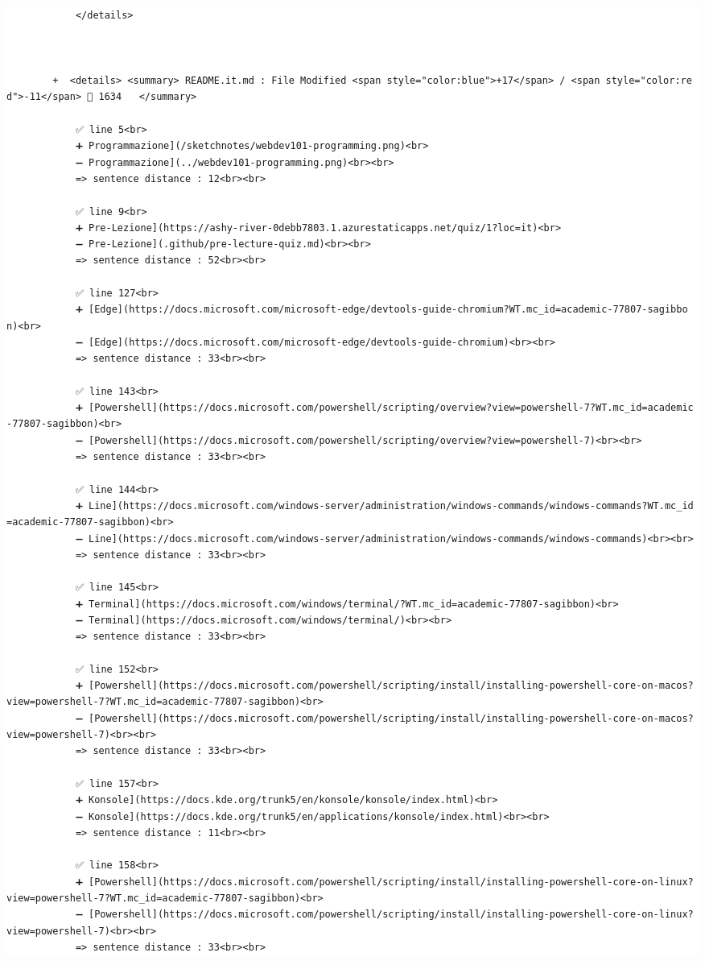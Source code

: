 	
				</details>



			+  <details> <summary> README.it.md : File Modified <span style="color:blue">+17</span> / <span style="color:red">-11</span> 📄 1634   </summary>
	
				✅ line 5<br>
				➕ Programmazione](/sketchnotes/webdev101-programming.png)<br>
				➖ Programmazione](../webdev101-programming.png)<br><br>
				=> sentence distance : 12<br><br>
	
				✅ line 9<br>
				➕ Pre-Lezione](https://ashy-river-0debb7803.1.azurestaticapps.net/quiz/1?loc=it)<br>
				➖ Pre-Lezione](.github/pre-lecture-quiz.md)<br><br>
				=> sentence distance : 52<br><br>
	
				✅ line 127<br>
				➕ [Edge](https://docs.microsoft.com/microsoft-edge/devtools-guide-chromium?WT.mc_id=academic-77807-sagibbon)<br>
				➖ [Edge](https://docs.microsoft.com/microsoft-edge/devtools-guide-chromium)<br><br>
				=> sentence distance : 33<br><br>
	
				✅ line 143<br>
				➕ [Powershell](https://docs.microsoft.com/powershell/scripting/overview?view=powershell-7?WT.mc_id=academic-77807-sagibbon)<br>
				➖ [Powershell](https://docs.microsoft.com/powershell/scripting/overview?view=powershell-7)<br><br>
				=> sentence distance : 33<br><br>
	
				✅ line 144<br>
				➕ Line](https://docs.microsoft.com/windows-server/administration/windows-commands/windows-commands?WT.mc_id=academic-77807-sagibbon)<br>
				➖ Line](https://docs.microsoft.com/windows-server/administration/windows-commands/windows-commands)<br><br>
				=> sentence distance : 33<br><br>
	
				✅ line 145<br>
				➕ Terminal](https://docs.microsoft.com/windows/terminal/?WT.mc_id=academic-77807-sagibbon)<br>
				➖ Terminal](https://docs.microsoft.com/windows/terminal/)<br><br>
				=> sentence distance : 33<br><br>
	
				✅ line 152<br>
				➕ [Powershell](https://docs.microsoft.com/powershell/scripting/install/installing-powershell-core-on-macos?view=powershell-7?WT.mc_id=academic-77807-sagibbon)<br>
				➖ [Powershell](https://docs.microsoft.com/powershell/scripting/install/installing-powershell-core-on-macos?view=powershell-7)<br><br>
				=> sentence distance : 33<br><br>
	
				✅ line 157<br>
				➕ Konsole](https://docs.kde.org/trunk5/en/konsole/konsole/index.html)<br>
				➖ Konsole](https://docs.kde.org/trunk5/en/applications/konsole/index.html)<br><br>
				=> sentence distance : 11<br><br>
	
				✅ line 158<br>
				➕ [Powershell](https://docs.microsoft.com/powershell/scripting/install/installing-powershell-core-on-linux?view=powershell-7?WT.mc_id=academic-77807-sagibbon)<br>
				➖ [Powershell](https://docs.microsoft.com/powershell/scripting/install/installing-powershell-core-on-linux?view=powershell-7)<br><br>
				=> sentence distance : 33<br><br>
	